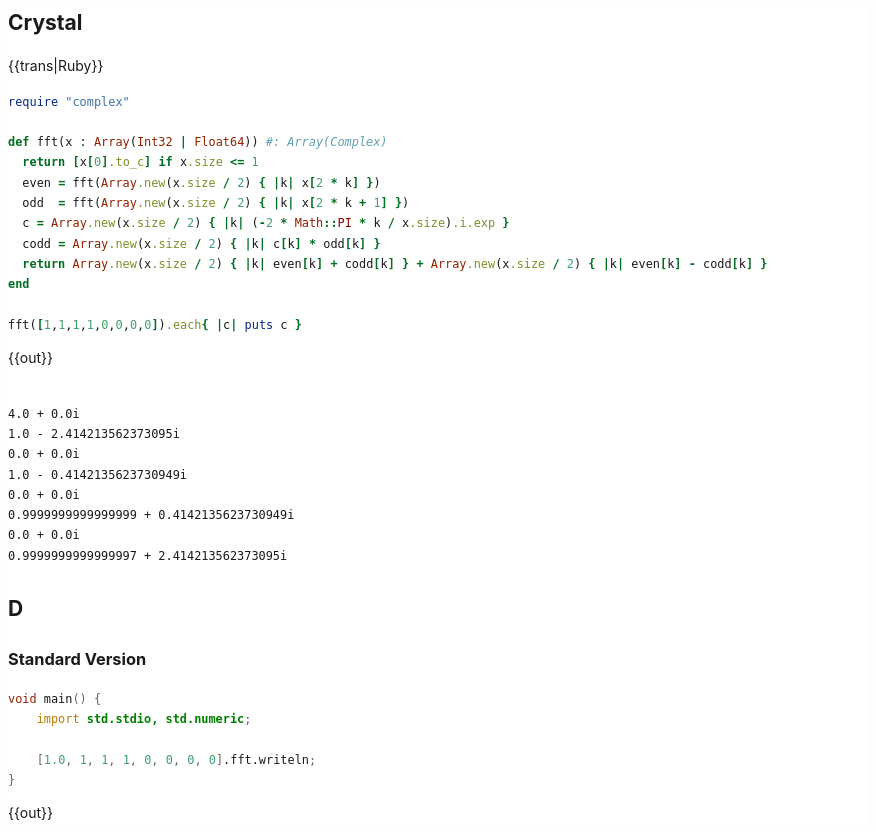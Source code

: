 

## Crystal

{{trans|Ruby}}

```ruby
require "complex"

def fft(x : Array(Int32 | Float64)) #: Array(Complex)
  return [x[0].to_c] if x.size <= 1
  even = fft(Array.new(x.size / 2) { |k| x[2 * k] })
  odd  = fft(Array.new(x.size / 2) { |k| x[2 * k + 1] })
  c = Array.new(x.size / 2) { |k| (-2 * Math::PI * k / x.size).i.exp }
  codd = Array.new(x.size / 2) { |k| c[k] * odd[k] }
  return Array.new(x.size / 2) { |k| even[k] + codd[k] } + Array.new(x.size / 2) { |k| even[k] - codd[k] }
end

fft([1,1,1,1,0,0,0,0]).each{ |c| puts c }

```

{{out}}

```txt

4.0 + 0.0i
1.0 - 2.414213562373095i
0.0 + 0.0i
1.0 - 0.4142135623730949i
0.0 + 0.0i
0.9999999999999999 + 0.4142135623730949i
0.0 + 0.0i
0.9999999999999997 + 2.414213562373095i

```



## D


### Standard Version


```d
void main() {
    import std.stdio, std.numeric;

    [1.0, 1, 1, 1, 0, 0, 0, 0].fft.writeln;
}
```

{{out}}
